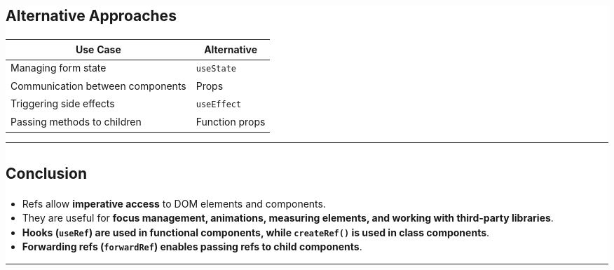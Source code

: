 
## **Alternative Approaches**

| Use Case                         | Alternative    |
| -------------------------------- | -------------- |
| Managing form state              | `useState`     |
| Communication between components | Props          |
| Triggering side effects          | `useEffect`    |
| Passing methods to children      | Function props |

---

## **Conclusion**

- Refs allow **imperative access** to DOM elements and components.
- They are useful for **focus management, animations, measuring elements, and working with third-party libraries**.
- **Hooks (`useRef`) are used in functional components, while `createRef()` is used in class components**.
- **Forwarding refs (`forwardRef`) enables passing refs to child components**.

---
